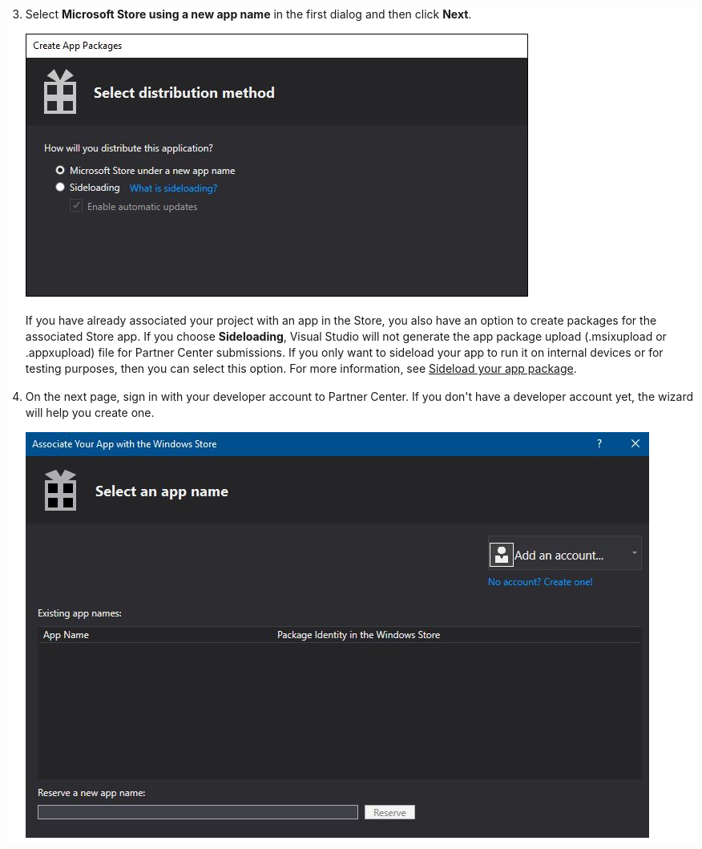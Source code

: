 3. Select **Microsoft Store using a new app name** in the first dialog and then click **Next**.  

    ![Create Your Packages dialog window shown](images/packaging-screen3.jpg)

    If you have already associated your project with an app in the Store, you also have an option to create packages for the associated Store app. If you choose **Sideloading**, Visual Studio will not generate the app package upload (.msixupload or .appxupload) file for Partner Center submissions. If you only want to sideload your app to run it on internal devices or for testing purposes, then you can select this option. For more information, see [Sideload your app package](#sideload-your-app-package).

4. On the next page, sign in with your developer account to Partner Center. If you don't have a developer account yet, the wizard will help you create one.

    ![Create App Packages window with app name selection shown](images/packaging-screen4.jpg)
